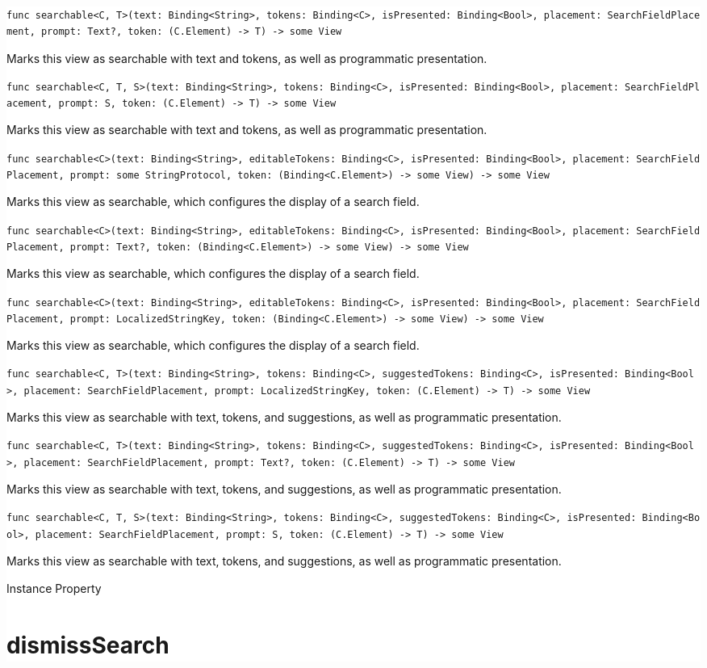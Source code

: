 `func searchable<C, T>(text: Binding<String>, tokens: Binding<C>, isPresented:
Binding<Bool>, placement: SearchFieldPlacement, prompt: Text?, token:
(C.Element) -> T) -> some View`

Marks this view as searchable with text and tokens, as well as programmatic
presentation.

`func searchable<C, T, S>(text: Binding<String>, tokens: Binding<C>,
isPresented: Binding<Bool>, placement: SearchFieldPlacement, prompt: S, token:
(C.Element) -> T) -> some View`

Marks this view as searchable with text and tokens, as well as programmatic
presentation.

`func searchable<C>(text: Binding<String>, editableTokens: Binding<C>,
isPresented: Binding<Bool>, placement: SearchFieldPlacement, prompt: some
StringProtocol, token: (Binding<C.Element>) -> some View) -> some View`

Marks this view as searchable, which configures the display of a search field.

`func searchable<C>(text: Binding<String>, editableTokens: Binding<C>,
isPresented: Binding<Bool>, placement: SearchFieldPlacement, prompt: Text?,
token: (Binding<C.Element>) -> some View) -> some View`

Marks this view as searchable, which configures the display of a search field.

`func searchable<C>(text: Binding<String>, editableTokens: Binding<C>,
isPresented: Binding<Bool>, placement: SearchFieldPlacement, prompt:
LocalizedStringKey, token: (Binding<C.Element>) -> some View) -> some View`

Marks this view as searchable, which configures the display of a search field.

`func searchable<C, T>(text: Binding<String>, tokens: Binding<C>,
suggestedTokens: Binding<C>, isPresented: Binding<Bool>, placement:
SearchFieldPlacement, prompt: LocalizedStringKey, token: (C.Element) -> T) ->
some View`

Marks this view as searchable with text, tokens, and suggestions, as well as
programmatic presentation.

`func searchable<C, T>(text: Binding<String>, tokens: Binding<C>,
suggestedTokens: Binding<C>, isPresented: Binding<Bool>, placement:
SearchFieldPlacement, prompt: Text?, token: (C.Element) -> T) -> some View`

Marks this view as searchable with text, tokens, and suggestions, as well as
programmatic presentation.

`func searchable<C, T, S>(text: Binding<String>, tokens: Binding<C>,
suggestedTokens: Binding<C>, isPresented: Binding<Bool>, placement:
SearchFieldPlacement, prompt: S, token: (C.Element) -> T) -> some View`

Marks this view as searchable with text, tokens, and suggestions, as well as
programmatic presentation.

Instance Property

# dismissSearch
